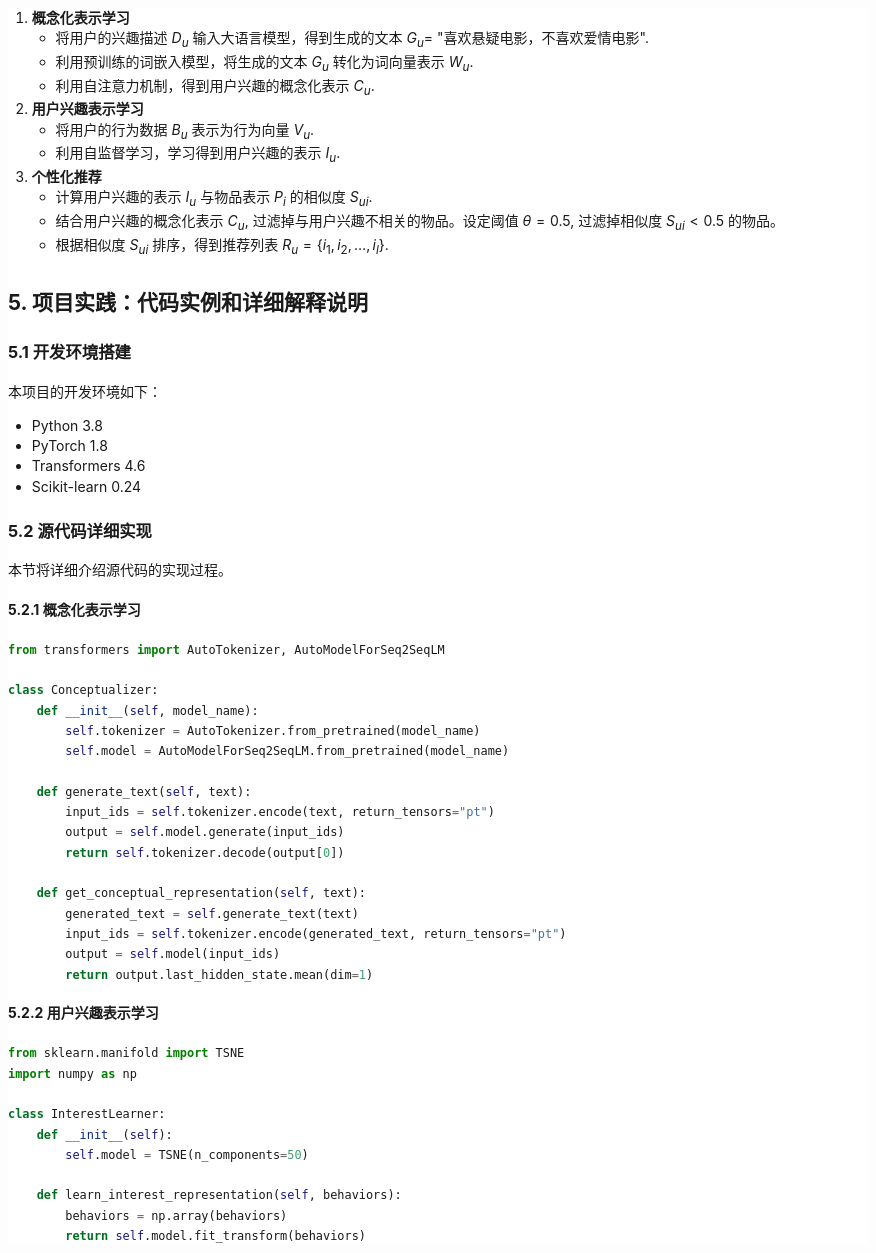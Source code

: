 1. **概念化表示学习**
	* 将用户的兴趣描述 $D_u$ 输入大语言模型，得到生成的文本 $G_u =$ "喜欢悬疑电影，不喜欢爱情电影".
	* 利用预训练的词嵌入模型，将生成的文本 $G_u$ 转化为词向量表示 $W_u$.
	* 利用自注意力机制，得到用户兴趣的概念化表示 $C_u$.
2. **用户兴趣表示学习**
	* 将用户的行为数据 $B_u$ 表示为行为向量 $V_u$.
	* 利用自监督学习，学习得到用户兴趣的表示 $I_u$.
3. **个性化推荐**
	* 计算用户兴趣的表示 $I_u$ 与物品表示 $P_i$ 的相似度 $S_{ui}$.
	* 结合用户兴趣的概念化表示 $C_u$, 过滤掉与用户兴趣不相关的物品。设定阈值 $\theta = 0.5$, 过滤掉相似度 $S_{ui} < 0.5$ 的物品。
	* 根据相似度 $S_{ui}$ 排序，得到推荐列表 $R_u = \{i_1, i_2, \ldots, i_l\}$.

## 5. 项目实践：代码实例和详细解释说明

### 5.1 开发环境搭建

本项目的开发环境如下：

* Python 3.8
* PyTorch 1.8
* Transformers 4.6
* Scikit-learn 0.24

### 5.2 源代码详细实现

本节将详细介绍源代码的实现过程。

#### 5.2.1 概念化表示学习

```python
from transformers import AutoTokenizer, AutoModelForSeq2SeqLM

class Conceptualizer:
    def __init__(self, model_name):
        self.tokenizer = AutoTokenizer.from_pretrained(model_name)
        self.model = AutoModelForSeq2SeqLM.from_pretrained(model_name)

    def generate_text(self, text):
        input_ids = self.tokenizer.encode(text, return_tensors="pt")
        output = self.model.generate(input_ids)
        return self.tokenizer.decode(output[0])

    def get_conceptual_representation(self, text):
        generated_text = self.generate_text(text)
        input_ids = self.tokenizer.encode(generated_text, return_tensors="pt")
        output = self.model(input_ids)
        return output.last_hidden_state.mean(dim=1)
```

#### 5.2.2 用户兴趣表示学习

```python
from sklearn.manifold import TSNE
import numpy as np

class InterestLearner:
    def __init__(self):
        self.model = TSNE(n_components=50)

    def learn_interest_representation(self, behaviors):
        behaviors = np.array(behaviors)
        return self.model.fit_transform(behaviors)
```
